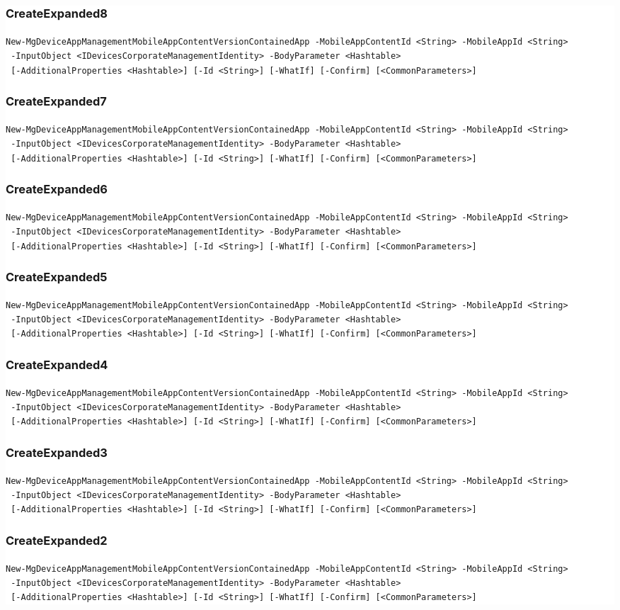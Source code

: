 ### CreateExpanded8
```
New-MgDeviceAppManagementMobileAppContentVersionContainedApp -MobileAppContentId <String> -MobileAppId <String>
 -InputObject <IDevicesCorporateManagementIdentity> -BodyParameter <Hashtable>
 [-AdditionalProperties <Hashtable>] [-Id <String>] [-WhatIf] [-Confirm] [<CommonParameters>]
```

### CreateExpanded7
```
New-MgDeviceAppManagementMobileAppContentVersionContainedApp -MobileAppContentId <String> -MobileAppId <String>
 -InputObject <IDevicesCorporateManagementIdentity> -BodyParameter <Hashtable>
 [-AdditionalProperties <Hashtable>] [-Id <String>] [-WhatIf] [-Confirm] [<CommonParameters>]
```

### CreateExpanded6
```
New-MgDeviceAppManagementMobileAppContentVersionContainedApp -MobileAppContentId <String> -MobileAppId <String>
 -InputObject <IDevicesCorporateManagementIdentity> -BodyParameter <Hashtable>
 [-AdditionalProperties <Hashtable>] [-Id <String>] [-WhatIf] [-Confirm] [<CommonParameters>]
```

### CreateExpanded5
```
New-MgDeviceAppManagementMobileAppContentVersionContainedApp -MobileAppContentId <String> -MobileAppId <String>
 -InputObject <IDevicesCorporateManagementIdentity> -BodyParameter <Hashtable>
 [-AdditionalProperties <Hashtable>] [-Id <String>] [-WhatIf] [-Confirm] [<CommonParameters>]
```

### CreateExpanded4
```
New-MgDeviceAppManagementMobileAppContentVersionContainedApp -MobileAppContentId <String> -MobileAppId <String>
 -InputObject <IDevicesCorporateManagementIdentity> -BodyParameter <Hashtable>
 [-AdditionalProperties <Hashtable>] [-Id <String>] [-WhatIf] [-Confirm] [<CommonParameters>]
```

### CreateExpanded3
```
New-MgDeviceAppManagementMobileAppContentVersionContainedApp -MobileAppContentId <String> -MobileAppId <String>
 -InputObject <IDevicesCorporateManagementIdentity> -BodyParameter <Hashtable>
 [-AdditionalProperties <Hashtable>] [-Id <String>] [-WhatIf] [-Confirm] [<CommonParameters>]
```

### CreateExpanded2
```
New-MgDeviceAppManagementMobileAppContentVersionContainedApp -MobileAppContentId <String> -MobileAppId <String>
 -InputObject <IDevicesCorporateManagementIdentity> -BodyParameter <Hashtable>
 [-AdditionalProperties <Hashtable>] [-Id <String>] [-WhatIf] [-Confirm] [<CommonParameters>]
```
